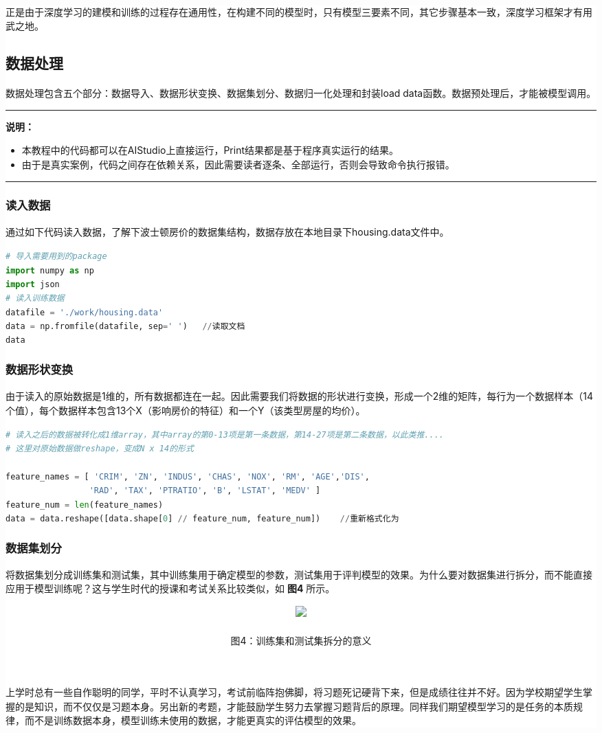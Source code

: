 正是由于深度学习的建模和训练的过程存在通用性，在构建不同的模型时，只有模型三要素不同，其它步骤基本一致，深度学习框架才有用武之地。

## 数据处理

数据处理包含五个部分：数据导入、数据形状变换、数据集划分、数据归一化处理和封装load data函数。数据预处理后，才能被模型调用。

------
**说明：**

* 本教程中的代码都可以在AIStudio上直接运行，Print结果都是基于程序真实运行的结果。
* 由于是真实案例，代码之间存在依赖关系，因此需要读者逐条、全部运行，否则会导致命令执行报错。

------

### 读入数据

通过如下代码读入数据，了解下波士顿房价的数据集结构，数据存放在本地目录下housing.data文件中。


```python
# 导入需要用到的package
import numpy as np
import json
# 读入训练数据
datafile = './work/housing.data'
data = np.fromfile(datafile, sep=' ')   //读取文档
data
```

### 数据形状变换

由于读入的原始数据是1维的，所有数据都连在一起。因此需要我们将数据的形状进行变换，形成一个2维的矩阵，每行为一个数据样本（14个值），每个数据样本包含13个X（影响房价的特征）和一个Y（该类型房屋的均价）。

```python
# 读入之后的数据被转化成1维array，其中array的第0-13项是第一条数据，第14-27项是第二条数据，以此类推.... 
# 这里对原始数据做reshape，变成N x 14的形式

feature_names = [ 'CRIM', 'ZN', 'INDUS', 'CHAS', 'NOX', 'RM', 'AGE','DIS', 
                 'RAD', 'TAX', 'PTRATIO', 'B', 'LSTAT', 'MEDV' ]
feature_num = len(feature_names)
data = data.reshape([data.shape[0] // feature_num, feature_num])    //重新格式化为
```


### 数据集划分

将数据集划分成训练集和测试集，其中训练集用于确定模型的参数，测试集用于评判模型的效果。为什么要对数据集进行拆分，而不能直接应用于模型训练呢？这与学生时代的授课和考试关系比较类似，如 **图4** 所示。

<center><img src="https://ai-studio-static-online.cdn.bcebos.com/a2c8c8cef82846678e3050b29d253aa6d1101eba0ceb4b099f42e3ad33d96928" width="600" hegiht="" ></center>
<center><br>图4：训练集和测试集拆分的意义</br></center>
<br></br>

上学时总有一些自作聪明的同学，平时不认真学习，考试前临阵抱佛脚，将习题死记硬背下来，但是成绩往往并不好。因为学校期望学生掌握的是知识，而不仅仅是习题本身。另出新的考题，才能鼓励学生努力去掌握习题背后的原理。同样我们期望模型学习的是任务的本质规律，而不是训练数据本身，模型训练未使用的数据，才能更真实的评估模型的效果。

